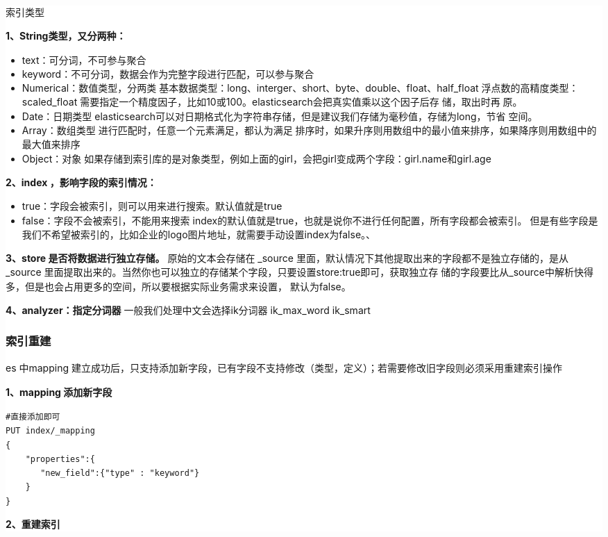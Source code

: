索引类型

**1、String类型，又分两种：**

+ text：可分词，不可参与聚合
+ keyword：不可分词，数据会作为完整字段进行匹配，可以参与聚合
+ Numerical：数值类型，分两类
  基本数据类型：long、interger、short、byte、double、float、half_float
  浮点数的高精度类型：scaled_float
  需要指定一个精度因子，比如10或100。elasticsearch会把真实值乘以这个因子后存
  储，取出时再
  原。
+ Date：日期类型
  elasticsearch可以对日期格式化为字符串存储，但是建议我们存储为毫秒值，存储为long，节省
  空间。
+ Array：数组类型
  进行匹配时，任意一个元素满足，都认为满足
  排序时，如果升序则用数组中的最小值来排序，如果降序则用数组中的最大值来排序
+ Object：对象
  如果存储到索引库的是对象类型，例如上面的girl，会把girl变成两个字段：girl.name和girl.age

**2、index ，影响字段的索引情况：**

+ true：字段会被索引，则可以用来进行搜索。默认值就是true
+ false：字段不会被索引，不能用来搜索
  index的默认值就是true，也就是说你不进行任何配置，所有字段都会被索引。
  但是有些字段是我们不希望被索引的，比如企业的logo图片地址，就需要手动设置index为false。、

**3、store 是否将数据进行独立存储。**
原始的文本会存储在 _source 里面，默认情况下其他提取出来的字段都不是独立存储的，是从
_source 里面提取出来的。当然你也可以独立的存储某个字段，只要设置store:true即可，获取独立存
储的字段要比从_source中解析快得多，但是也会占用更多的空间，所以要根据实际业务需求来设置，
默认为false。

**4、analyzer：指定分词器**
一般我们处理中文会选择ik分词器 ik_max_word ik_smart 



### 索引重建

es 中mapping 建立成功后，只支持添加新字段，已有字段不支持修改（类型，定义）；若需要修改旧字段则必须采用重建索引操作

**1、mapping 添加新字段**

```
#直接添加即可
PUT index/_mapping
{
    "properties":{
       "new_field":{"type" : "keyword"}
    }
}
```

**2、重建索引**
